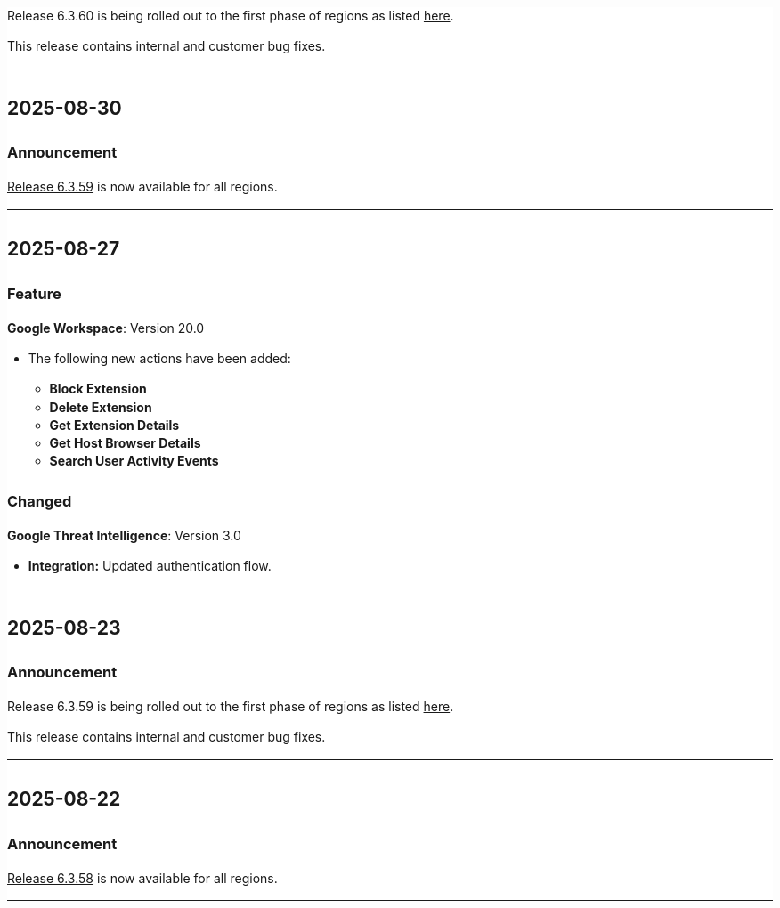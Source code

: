 Release 6.3.60 is being rolled out to the first phase of regions as listed [here](https://cloud.google.com/chronicle/docs/soar/overview-and-introduction/soar-gradual-release).

This release contains internal and customer bug fixes.

---
## 2025-08-30

### Announcement

[Release 6.3.59](https://cloud.google.com/chronicle/docs/soar/release-notes#August_23_2025) is now available for all regions.

---
## 2025-08-27

### Feature

**Google Workspace**: Version 20.0

* The following new actions have been added:

  + **Block Extension**
  + **Delete Extension**
  + **Get Extension Details**
  + **Get Host Browser Details**
  + **Search User Activity Events**

### Changed

**Google Threat Intelligence**: Version 3.0

* **Integration:** Updated authentication flow.

---
## 2025-08-23

### Announcement

Release 6.3.59 is being rolled out to the first phase of regions as listed [here](https://cloud.google.com/chronicle/docs/soar/overview-and-introduction/soar-gradual-release).

This release contains internal and customer bug fixes.

---
## 2025-08-22

### Announcement

[Release 6.3.58](https://cloud.google.com/chronicle/docs/soar/release-notes#August_17_2025) is now available for all regions.

---